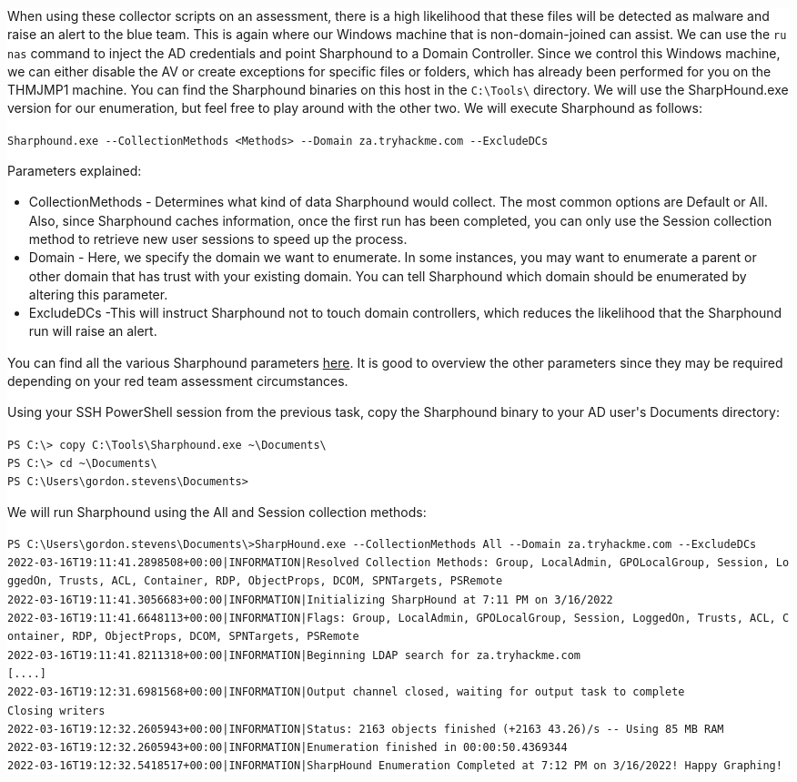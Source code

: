 When using these collector scripts on an assessment, there is a high likelihood that these files will be detected as malware and raise an alert to the blue team. This is again where our Windows machine that is non-domain-joined can assist. We can use the `runas` command to inject the AD credentials and point Sharphound to a Domain Controller. Since we control this Windows machine, we can either disable the AV or create exceptions for specific files or folders, which has already been performed for you on the THMJMP1 machine. You can find the Sharphound binaries on this host in the `C:\Tools\` directory. We will use the SharpHound.exe version for our enumeration, but feel free to play around with the other two. We will execute Sharphound as follows: 

`Sharphound.exe --CollectionMethods <Methods> --Domain za.tryhackme.com --ExcludeDCs` 

Parameters explained:

- CollectionMethods - Determines what kind of data Sharphound would collect. The most common options are Default or All. Also, since Sharphound caches information, once the first run has been completed, you can only use the Session collection method to retrieve new user sessions to speed up the process.
- Domain - Here, we specify the domain we want to enumerate. In some instances, you may want to enumerate a parent or other domain that has trust with your existing domain. You can tell Sharphound which domain should be enumerated by altering this parameter.
- ExcludeDCs -This will instruct Sharphound not to touch domain controllers, which reduces the likelihood that the Sharphound run will raise an alert. 
 

You can find all the various Sharphound parameters [here](https://bloodhound.readthedocs.io/en/latest/data-collection/sharphound-all-flags.html). It is good to overview the other parameters since they may be required depending on your red team assessment circumstances.

Using your SSH PowerShell session from the previous task, copy the Sharphound binary to your AD user's Documents directory:

```markup
PS C:\> copy C:\Tools\Sharphound.exe ~\Documents\
PS C:\> cd ~\Documents\
PS C:\Users\gordon.stevens\Documents>
```

We will run Sharphound using the All and Session collection methods:


```markup
PS C:\Users\gordon.stevens\Documents\>SharpHound.exe --CollectionMethods All --Domain za.tryhackme.com --ExcludeDCs
2022-03-16T19:11:41.2898508+00:00|INFORMATION|Resolved Collection Methods: Group, LocalAdmin, GPOLocalGroup, Session, LoggedOn, Trusts, ACL, Container, RDP, ObjectProps, DCOM, SPNTargets, PSRemote
2022-03-16T19:11:41.3056683+00:00|INFORMATION|Initializing SharpHound at 7:11 PM on 3/16/2022
2022-03-16T19:11:41.6648113+00:00|INFORMATION|Flags: Group, LocalAdmin, GPOLocalGroup, Session, LoggedOn, Trusts, ACL, Container, RDP, ObjectProps, DCOM, SPNTargets, PSRemote
2022-03-16T19:11:41.8211318+00:00|INFORMATION|Beginning LDAP search for za.tryhackme.com
[....]
2022-03-16T19:12:31.6981568+00:00|INFORMATION|Output channel closed, waiting for output task to complete
Closing writers
2022-03-16T19:12:32.2605943+00:00|INFORMATION|Status: 2163 objects finished (+2163 43.26)/s -- Using 85 MB RAM
2022-03-16T19:12:32.2605943+00:00|INFORMATION|Enumeration finished in 00:00:50.4369344
2022-03-16T19:12:32.5418517+00:00|INFORMATION|SharpHound Enumeration Completed at 7:12 PM on 3/16/2022! Happy Graphing!
```
